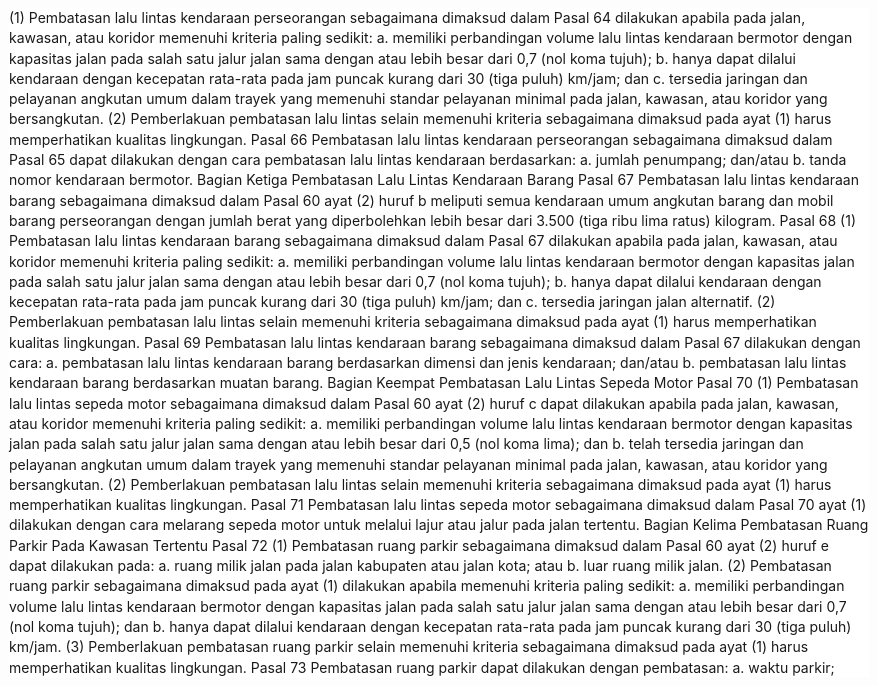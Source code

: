(1) Pembatasan lalu lintas kendaraan perseorangan sebagaimana dimaksud dalam Pasal 64 dilakukan apabila pada jalan, kawasan, atau koridor memenuhi kriteria paling sedikit:
a. memiliki perbandingan volume lalu lintas kendaraan bermotor dengan kapasitas jalan pada salah satu jalur jalan sama dengan atau lebih besar dari 0,7 (nol koma tujuh);
b. hanya dapat dilalui kendaraan dengan kecepatan rata-rata pada jam puncak kurang dari 30 (tiga puluh) km/jam; dan
c. tersedia jaringan dan pelayanan angkutan umum dalam trayek yang memenuhi standar pelayanan minimal pada jalan, kawasan, atau koridor yang bersangkutan.
(2) Pemberlakuan pembatasan lalu lintas selain memenuhi kriteria sebagaimana dimaksud pada ayat (1) harus memperhatikan kualitas lingkungan.
Pasal 66
Pembatasan lalu lintas kendaraan perseorangan sebagaimana dimaksud dalam Pasal 65 dapat dilakukan dengan cara pembatasan lalu lintas kendaraan berdasarkan:
a. jumlah penumpang; dan/atau
b. tanda nomor kendaraan bermotor.
Bagian Ketiga Pembatasan Lalu Lintas Kendaraan Barang
Pasal 67
Pembatasan lalu lintas kendaraan barang sebagaimana dimaksud dalam Pasal 60 ayat (2) huruf b meliputi semua kendaraan umum angkutan barang dan mobil barang perseorangan dengan jumlah berat yang diperbolehkan lebih besar dari 3.500 (tiga ribu lima ratus) kilogram.
Pasal 68
(1) Pembatasan lalu lintas kendaraan barang sebagaimana dimaksud dalam Pasal 67 dilakukan apabila pada jalan, kawasan, atau koridor memenuhi kriteria paling sedikit:
a. memiliki perbandingan volume lalu lintas kendaraan bermotor dengan kapasitas jalan pada salah satu jalur jalan sama dengan atau lebih besar dari 0,7 (nol koma tujuh);
b. hanya dapat dilalui kendaraan dengan kecepatan rata-rata pada jam puncak kurang dari 30 (tiga puluh) km/jam; dan
c. tersedia jaringan jalan alternatif.
(2) Pemberlakuan pembatasan lalu lintas selain memenuhi kriteria sebagaimana dimaksud pada ayat (1) harus memperhatikan kualitas lingkungan.
Pasal 69
Pembatasan lalu lintas kendaraan barang sebagaimana dimaksud dalam Pasal 67 dilakukan dengan cara:
a. pembatasan lalu lintas kendaraan barang berdasarkan dimensi dan jenis kendaraan; dan/atau
b. pembatasan lalu lintas kendaraan barang berdasarkan muatan barang.
Bagian Keempat Pembatasan Lalu Lintas Sepeda Motor
Pasal 70
(1) Pembatasan lalu lintas sepeda motor sebagaimana dimaksud dalam Pasal 60 ayat (2) huruf c dapat dilakukan apabila pada jalan, kawasan, atau koridor memenuhi kriteria paling sedikit:
a. memiliki perbandingan volume lalu lintas kendaraan bermotor dengan kapasitas jalan pada salah satu jalur jalan sama dengan atau lebih besar dari 0,5 (nol koma lima); dan
b. telah tersedia jaringan dan pelayanan angkutan umum dalam trayek yang memenuhi standar pelayanan minimal pada jalan, kawasan, atau koridor yang bersangkutan.
(2) Pemberlakuan pembatasan lalu lintas selain memenuhi kriteria sebagaimana dimaksud pada ayat (1) harus memperhatikan kualitas lingkungan.
Pasal 71
Pembatasan lalu lintas sepeda motor sebagaimana dimaksud dalam Pasal 70 ayat (1) dilakukan dengan cara melarang sepeda motor untuk melalui lajur atau jalur pada jalan tertentu.
Bagian Kelima Pembatasan Ruang Parkir Pada Kawasan Tertentu
Pasal 72
(1) Pembatasan ruang parkir sebagaimana dimaksud dalam Pasal 60 ayat (2) huruf e dapat dilakukan pada:
a. ruang milik jalan pada jalan kabupaten atau jalan kota; atau
b. luar ruang milik jalan.
(2) Pembatasan ruang parkir sebagaimana dimaksud pada ayat (1) dilakukan apabila memenuhi kriteria paling sedikit:
a. memiliki perbandingan volume lalu lintas kendaraan bermotor dengan kapasitas jalan pada salah satu jalur jalan sama dengan atau lebih besar dari 0,7 (nol koma tujuh); dan
b. hanya dapat dilalui kendaraan dengan kecepatan rata-rata pada jam puncak kurang dari 30 (tiga puluh) km/jam.
(3) Pemberlakuan pembatasan ruang parkir selain memenuhi kriteria sebagaimana dimaksud pada ayat (1) harus memperhatikan kualitas lingkungan.
Pasal 73
Pembatasan ruang parkir dapat dilakukan dengan pembatasan:
a. waktu parkir;